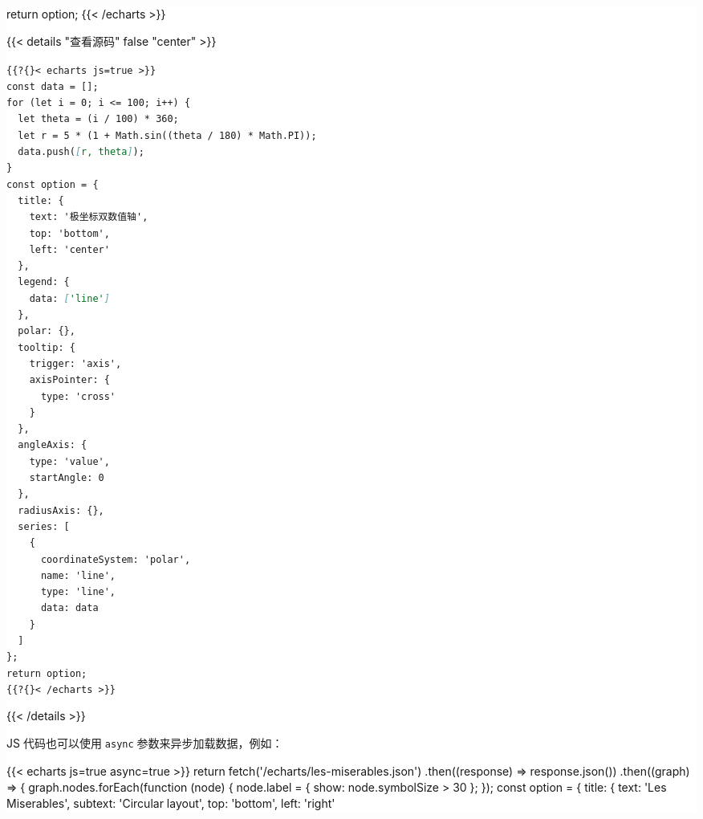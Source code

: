 return option;
{{< /echarts >}}

{{< details "查看源码" false "center" >}}

```markdown {data-open=true}
{{?{}< echarts js=true >}}
const data = [];
for (let i = 0; i <= 100; i++) {
  let theta = (i / 100) * 360;
  let r = 5 * (1 + Math.sin((theta / 180) * Math.PI));
  data.push([r, theta]);
}
const option = {
  title: {
    text: '极坐标双数值轴',
    top: 'bottom',
    left: 'center'
  },
  legend: {
    data: ['line']
  },
  polar: {},
  tooltip: {
    trigger: 'axis',
    axisPointer: {
      type: 'cross'
    }
  },
  angleAxis: {
    type: 'value',
    startAngle: 0
  },
  radiusAxis: {},
  series: [
    {
      coordinateSystem: 'polar',
      name: 'line',
      type: 'line',
      data: data
    }
  ]
};
return option;
{{?{}< /echarts >}}
```

{{< /details >}}

JS 代码也可以使用 `async` 参数来异步加载数据，例如：

{{< echarts js=true async=true >}}
return fetch('/echarts/les-miserables.json')
  .then((response) => response.json())
  .then((graph) => {
    graph.nodes.forEach(function (node) {
      node.label = {
        show: node.symbolSize > 30
      };
    });
    const option = {
      title: {
        text: 'Les Miserables',
        subtext: 'Circular layout',
        top: 'bottom',
        left: 'right'

[echarts]: https://echarts.apache.org/
[line]: https://echarts.apache.org/zh/option.html#series-line
[bar]: https://echarts.apache.org/zh/option.html#series-bar
[scatter]: https://echarts.apache.org/zh/option.html#series-scatter
[pie]: https://echarts.apache.org/zh/option.html#series-pie
[candlestick]: https://echarts.apache.org/zh/option.html#series-candlestick
[map]: https://echarts.apache.org/zh/option.html#series-map
[boxplot]: https://echarts.apache.org/zh/option.html#series-boxplot
[heatmap]: https://echarts.apache.org/zh/option.html#series-heatmap
[lines]: https://echarts.apache.org/zh/option.html#series-lines
[graph]: https://echarts.apache.org/zh/option.html#series-graph
[treemap]: https://echarts.apache.org/zh/option.html#series-treemap
[sunburst]: https://echarts.apache.org/zh/option.html#series-sunburst
[parallel]: https://echarts.apache.org/zh/option.html#series-parallel
[funnel]: https://echarts.apache.org/zh/option.html#series-funnel
[gauge]: https://echarts.apache.org/zh/option.html#series-gauge
[object-literals]: https://developer.mozilla.org/en-US/docs/Web/JavaScript/Guide/Grammar_and_types#object_literals
[hugo-data]: https://gohugo.io/methods/site/data/
[page-resources]: https://gohugo.io/content-management/page-resources/